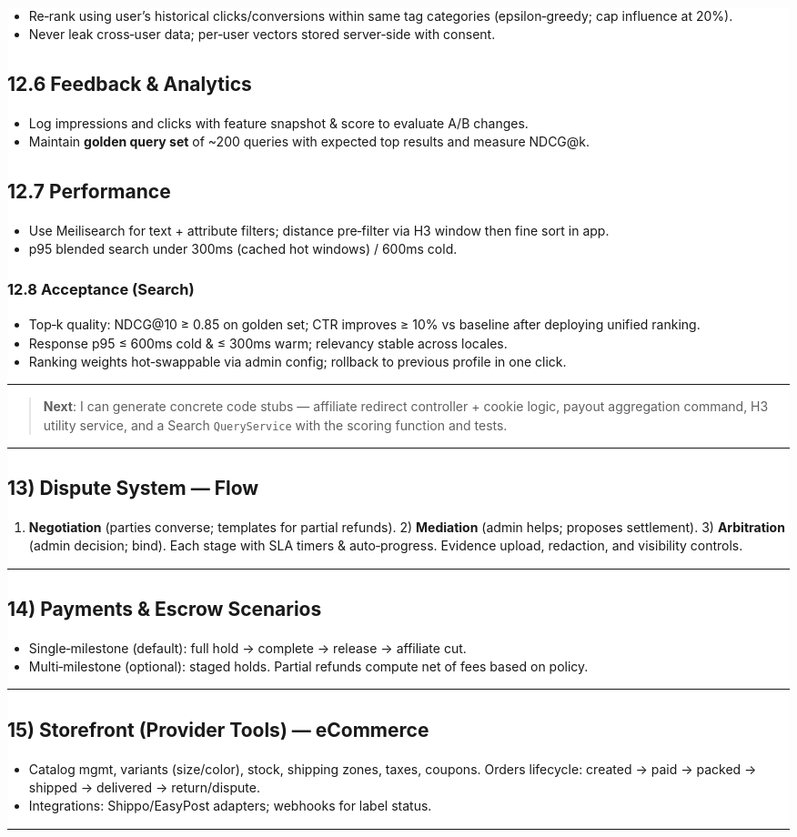 * Re‑rank using user’s historical clicks/conversions within same tag categories (epsilon‑greedy; cap influence at 20%).
* Never leak cross‑user data; per‑user vectors stored server‑side with consent.

## 12.6 Feedback & Analytics

* Log impressions and clicks with feature snapshot & score to evaluate A/B changes.
* Maintain **golden query set** of ~200 queries with expected top results and measure NDCG@k.

## 12.7 Performance

* Use Meilisearch for text + attribute filters; distance pre‑filter via H3 window then fine sort in app.
* p95 blended search under 300ms (cached hot windows) / 600ms cold.

### 12.8 Acceptance (Search)

* Top‑k quality: NDCG@10 ≥ 0.85 on golden set; CTR improves ≥ 10% vs baseline after deploying unified ranking.
* Response p95 ≤ 600ms cold & ≤ 300ms warm; relevancy stable across locales.
* Ranking weights hot‑swappable via admin config; rollback to previous profile in one click.

---

> **Next**: I can generate concrete code stubs — affiliate redirect controller + cookie logic, payout aggregation command, H3 utility service, and a Search `QueryService` with the scoring function and tests.

---

## 13) Dispute System — Flow

1. **Negotiation** (parties converse; templates for partial refunds). 2) **Mediation** (admin helps; proposes settlement). 3) **Arbitration** (admin decision; bind). Each stage with SLA timers & auto‑progress. Evidence upload, redaction, and visibility controls.

---

## 14) Payments & Escrow Scenarios

* Single‑milestone (default): full hold → complete → release → affiliate cut.
* Multi‑milestone (optional): staged holds. Partial refunds compute net of fees based on policy.

---

## 15) Storefront (Provider Tools) — eCommerce

* Catalog mgmt, variants (size/color), stock, shipping zones, taxes, coupons. Orders lifecycle: created → paid → packed → shipped → delivered → return/dispute.
* Integrations: Shippo/EasyPost adapters; webhooks for label status.

---
